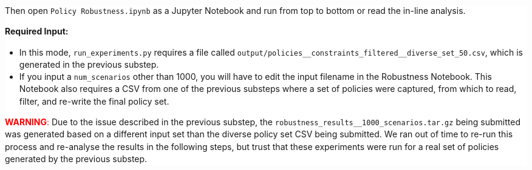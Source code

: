 Then open `Policy Robustness.ipynb` as a Jupyter Notebook and run from top to bottom or read the in-line analysis.

**Required Input:** 

* In this mode, `run_experiments.py` requires a file called `output/policies__constraints_filtered__diverse_set_50.csv`, which is generated in the previous substep.
* If you input a `num_scenarios` other than 1000, you will have to edit the input filename in the Robustness Notebook. This Notebook also requires a CSV from one of the previous substeps where a set of policies were captured, from which to read, filter, and re-write the final policy set.

<span style="color:red">**WARNING**:</span> Due to the issue described in the previous substep, the `robustness_results__1000_scenarios.tar.gz` being submitted was generated based on a different input set than the diverse policy set CSV being submitted. We ran out of time to re-run this process and re-analyse the results in the following steps, but trust that these experiments were run for a real set of policies generated by the previous substep.
